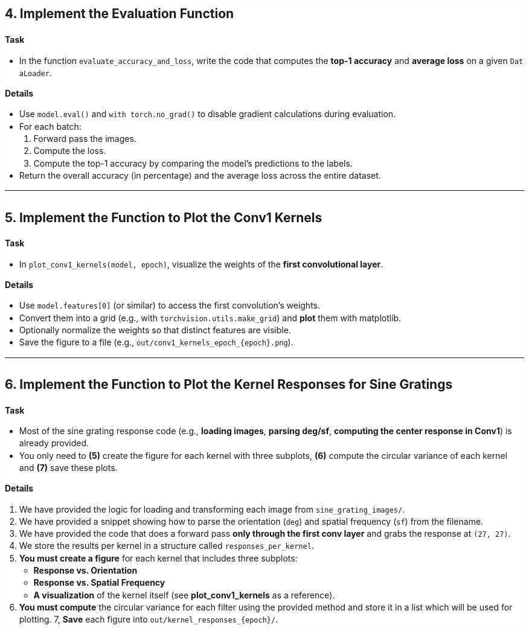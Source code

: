 ## 4. Implement the **Evaluation Function**

**Task**  
- In the function `evaluate_accuracy_and_loss`, write the code that computes the **top-1 accuracy** and **average loss** on a given `DataLoader`.  

**Details**  
- Use `model.eval()` and `with torch.no_grad()` to disable gradient calculations during evaluation.  
- For each batch:  
  1. Forward pass the images.  
  2. Compute the loss.  
  3. Compute the top-1 accuracy by comparing the model’s predictions to the labels.  
- Return the overall accuracy (in percentage) and the average loss across the entire dataset. 

---

## 5. Implement the Function to **Plot the Conv1 Kernels**

**Task**  
- In `plot_conv1_kernels(model, epoch)`, visualize the weights of the **first convolutional layer**.  

**Details**  
- Use `model.features[0]` (or similar) to access the first convolution’s weights.  
- Convert them into a grid (e.g., with `torchvision.utils.make_grid`) and **plot** them with matplotlib.  
- Optionally normalize the weights so that distinct features are visible.  
- Save the figure to a file (e.g., `out/conv1_kernels_epoch_{epoch}.png`).  

---

## 6. Implement the Function to **Plot the Kernel Responses** for Sine Gratings

**Task**  
- Most of the sine grating response code (e.g., **loading images**, **parsing deg/sf**, **computing the center response in Conv1**) is already provided.  
- You only need to **(5)** create the figure for each kernel with three subplots, **(6)** compute the circular variance of each kernel and **(7)** save these plots.

**Details**  
1. We have provided the logic for loading and transforming each image from `sine_grating_images/`.  
2. We have provided a snippet showing how to parse the orientation (`deg`) and spatial frequency (`sf`) from the filename.  
3. We have provided the code that does a forward pass **only through the first conv layer** and grabs the response at `(27, 27)`.  
4. We store the results per kernel in a structure called `responses_per_kernel`.  
5. **You must create a figure** for each kernel that includes three subplots:  
   - **Response vs. Orientation**  
   - **Response vs. Spatial Frequency**  
   - **A visualization** of the kernel itself (see **plot_conv1_kernels** as a reference).  
6. **You must compute** the circular variance for each filter using the provided method and store it in a list which will be used for plotting.
7, **Save** each figure into `out/kernel_responses_{epoch}/`.  
